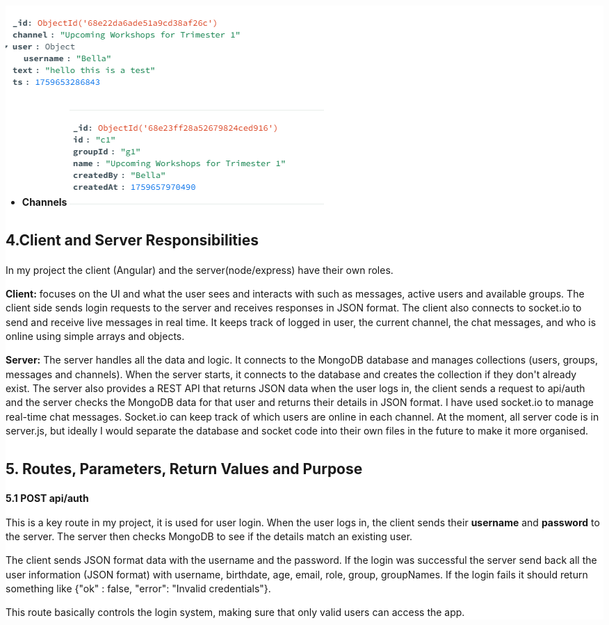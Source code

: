   ![Alt text](./readmescreenshots/messagecollection.png)
- **Channels**
  ![Alt text](./readmescreenshots/channel%20collection.png)

## 4.Client and Server Responsibilities

In my project the client (Angular) and the server(node/express) have their own roles.

**Client:** focuses on the UI and what the user sees and interacts with such as messages, active users and available groups. The client side sends login requests to the server and receives responses in JSON format. The client also connects to socket.io to send and receive live messages in real time. It keeps track of logged in user, the current channel, the chat messages, and who is online using simple arrays and objects.

**Server:** The server handles all the data and logic. It connects to the MongoDB database and manages collections (users, groups, messages and channels). When the server starts, it connects to the database and creates the collection if they don't already exist. The server also provides a REST API that returns JSON data when the user logs in, the client sends a request to api/auth and the server checks the MongoDB data for that user and returns their details in JSON format. I have used socket.io to manage real-time chat messages. Socket.io can keep track of which users are online in each channel. At the moment, all server code is in server.js, but ideally I would separate the database and socket code into their own files in the future to make it more organised.

## 5\. Routes, Parameters, Return Values and Purpose

**5.1 POST api/auth**

This is a key route in my project, it is used for user login. When the user logs in, the client sends their **username** and **password** to the server. The server then checks MongoDB to see if the details match an existing user.

The client sends JSON format data with the username and the password. If the login was successful the server send back all the user information (JSON format) with username, birthdate, age, email, role, group, groupNames. If the login fails it should return something like {"ok" : false, "error": "Invalid credentials"}.

This route basically controls the login system, making sure that only valid users can access the app.
